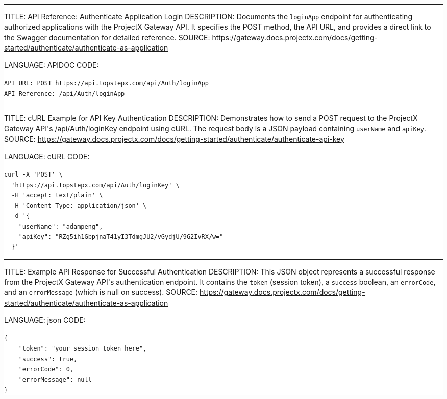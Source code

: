 ```
```

----------------------------------------

TITLE: API Reference: Authenticate Application Login
DESCRIPTION: Documents the `loginApp` endpoint for authenticating authorized applications with the ProjectX Gateway API. It specifies the POST method, the API URL, and provides a direct link to the Swagger documentation for detailed reference.
SOURCE: https://gateway.docs.projectx.com/docs/getting-started/authenticate/authenticate-as-application

LANGUAGE: APIDOC
CODE:
```
API URL: POST https://api.topstepx.com/api/Auth/loginApp
API Reference: /api/Auth/loginApp
```

----------------------------------------

TITLE: cURL Example for API Key Authentication
DESCRIPTION: Demonstrates how to send a POST request to the ProjectX Gateway API's /api/Auth/loginKey endpoint using cURL. The request body is a JSON payload containing `userName` and `apiKey`.
SOURCE: https://gateway.docs.projectx.com/docs/getting-started/authenticate/authenticate-api-key

LANGUAGE: cURL
CODE:
```
curl -X 'POST' \
  'https://api.topstepx.com/api/Auth/loginKey' \
  -H 'accept: text/plain' \
  -H 'Content-Type: application/json' \
  -d '{
    "userName": "adampeng",
    "apiKey": "RZg5ih1GbpjnaT41yI3TdmgJU2/vGydjU/9G2IvRX/w="
  }'
```

----------------------------------------

TITLE: Example API Response for Successful Authentication
DESCRIPTION: This JSON object represents a successful response from the ProjectX Gateway API's authentication endpoint. It contains the `token` (session token), a `success` boolean, an `errorCode`, and an `errorMessage` (which is null on success).
SOURCE: https://gateway.docs.projectx.com/docs/getting-started/authenticate/authenticate-as-application

LANGUAGE: json
CODE:
```
{
    "token": "your_session_token_here",
    "success": true,
    "errorCode": 0,
    "errorMessage": null
}
```
